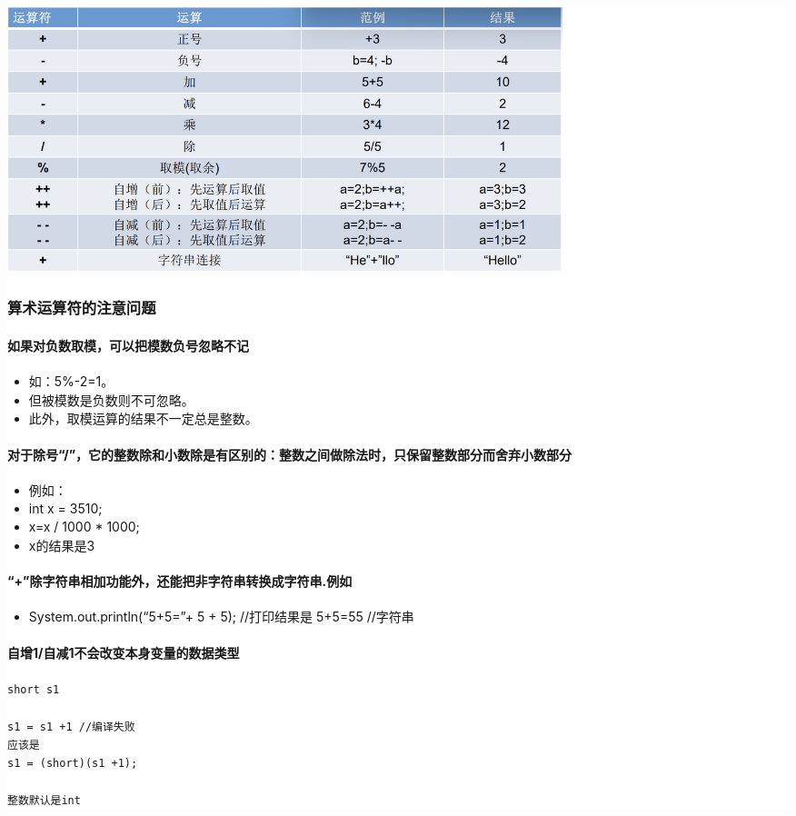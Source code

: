 <img src="../../../pictures/432854115221109.png" width="611"/>   

### 算术运算符的注意问题

#### 如果对负数取模，可以把模数负号忽略不记

- 如：5%-2=1。
- 但被模数是负数则不可忽略。
- 此外，取模运算的结果不一定总是整数。

#### 对于除号“/”，它的整数除和小数除是有区别的：整数之间做除法时，只保留整数部分而舍弃小数部分

- 例如：
- int x = 3510;
- x=x / 1000 * 1000;  
- x的结果是3

#### “+”除字符串相加功能外，还能把非字符串转换成字符串.例如

- System.out.println(“5+5=”+ 5 + 5); //打印结果是 5+5=55  //字符串

#### 自增1/自减1不会改变本身变量的数据类型

```
short s1

s1 = s1 +1 //编译失败
应该是
s1 = (short)(s1 +1);

整数默认是int
```
